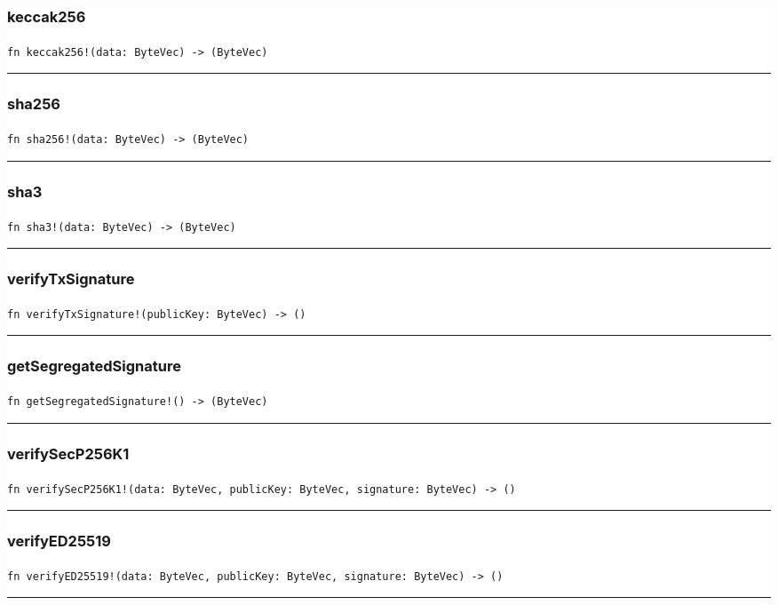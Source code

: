 
### keccak256

```ralph
fn keccak256!(data: ByteVec) -> (ByteVec)
```

---

### sha256

```ralph
fn sha256!(data: ByteVec) -> (ByteVec)
```

---

### sha3

```ralph
fn sha3!(data: ByteVec) -> (ByteVec)
```

---

### verifyTxSignature

```ralph
fn verifyTxSignature!(publicKey: ByteVec) -> ()
```

---

### getSegregatedSignature

```ralph
fn getSegregatedSignature!() -> (ByteVec)
```

---

### verifySecP256K1

```ralph
fn verifySecP256K1!(data: ByteVec, publicKey: ByteVec, signature: ByteVec) -> ()
```

---

### verifyED25519

```ralph
fn verifyED25519!(data: ByteVec, publicKey: ByteVec, signature: ByteVec) -> ()
```

---
